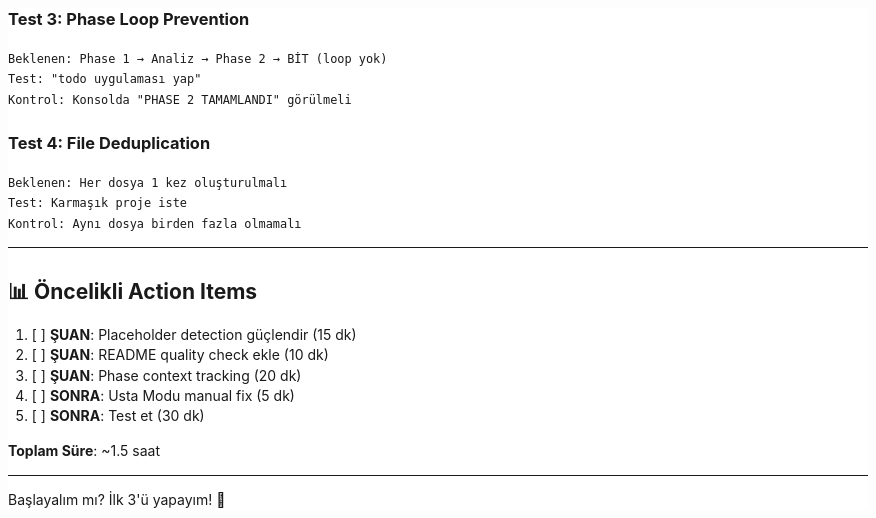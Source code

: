### Test 3: Phase Loop Prevention
```
Beklenen: Phase 1 → Analiz → Phase 2 → BİT (loop yok)
Test: "todo uygulaması yap"
Kontrol: Konsolda "PHASE 2 TAMAMLANDI" görülmeli
```

### Test 4: File Deduplication
```
Beklenen: Her dosya 1 kez oluşturulmalı
Test: Karmaşık proje iste
Kontrol: Aynı dosya birden fazla olmamalı
```

---

## 📊 Öncelikli Action Items

1. [ ] **ŞUAN**: Placeholder detection güçlendir (15 dk)
2. [ ] **ŞUAN**: README quality check ekle (10 dk)
3. [ ] **ŞUAN**: Phase context tracking (20 dk)
4. [ ] **SONRA**: Usta Modu manual fix (5 dk)
5. [ ] **SONRA**: Test et (30 dk)

**Toplam Süre**: ~1.5 saat

---

Başlayalım mı? İlk 3'ü yapayım! 🚀
